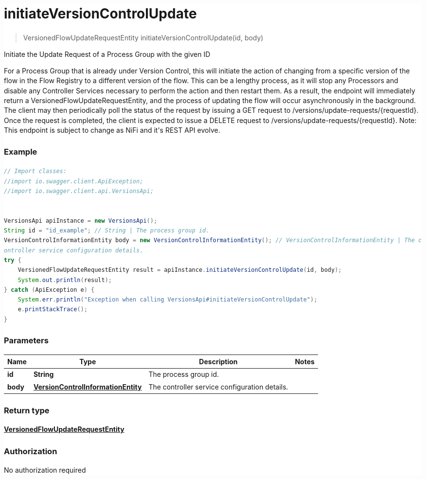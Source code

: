 <a name="initiateVersionControlUpdate"></a>
# **initiateVersionControlUpdate**
> VersionedFlowUpdateRequestEntity initiateVersionControlUpdate(id, body)

Initiate the Update Request of a Process Group with the given ID

For a Process Group that is already under Version Control, this will initiate the action of changing from a specific version of the flow in the Flow Registry to a different version of the flow. This can be a lengthy process, as it will stop any Processors and disable any Controller Services necessary to perform the action and then restart them. As a result, the endpoint will immediately return a VersionedFlowUpdateRequestEntity, and the process of updating the flow will occur asynchronously in the background. The client may then periodically poll the status of the request by issuing a GET request to /versions/update-requests/{requestId}. Once the request is completed, the client is expected to issue a DELETE request to /versions/update-requests/{requestId}. Note: This endpoint is subject to change as NiFi and it&#39;s REST API evolve.

### Example
```java
// Import classes:
//import io.swagger.client.ApiException;
//import io.swagger.client.api.VersionsApi;


VersionsApi apiInstance = new VersionsApi();
String id = "id_example"; // String | The process group id.
VersionControlInformationEntity body = new VersionControlInformationEntity(); // VersionControlInformationEntity | The controller service configuration details.
try {
    VersionedFlowUpdateRequestEntity result = apiInstance.initiateVersionControlUpdate(id, body);
    System.out.println(result);
} catch (ApiException e) {
    System.err.println("Exception when calling VersionsApi#initiateVersionControlUpdate");
    e.printStackTrace();
}
```

### Parameters

Name | Type | Description  | Notes
------------- | ------------- | ------------- | -------------
 **id** | **String**| The process group id. |
 **body** | [**VersionControlInformationEntity**](VersionControlInformationEntity.md)| The controller service configuration details. |

### Return type

[**VersionedFlowUpdateRequestEntity**](VersionedFlowUpdateRequestEntity.md)

### Authorization

No authorization required
